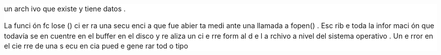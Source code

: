 un
arch ivo
que
existe
y
tiene
datos
.


La
funci ón
fc lose ()
ci er ra
una
secu enci a
que
fue
abier ta
medi ante
una
llamada
a
fopen()
.
Esc rib e
toda
la
infor maci ón
que
todavía
se
en cuentre
en
el
buffer
en
el
disco
y
re aliza
un
ci e rre
form al
d e l
a rchivo
a
nivel
del
sistema
operativo
.
Un
e rror
en
el
cie rre
de
una
s ecu en cia
pued e
gene rar
tod o
tipo